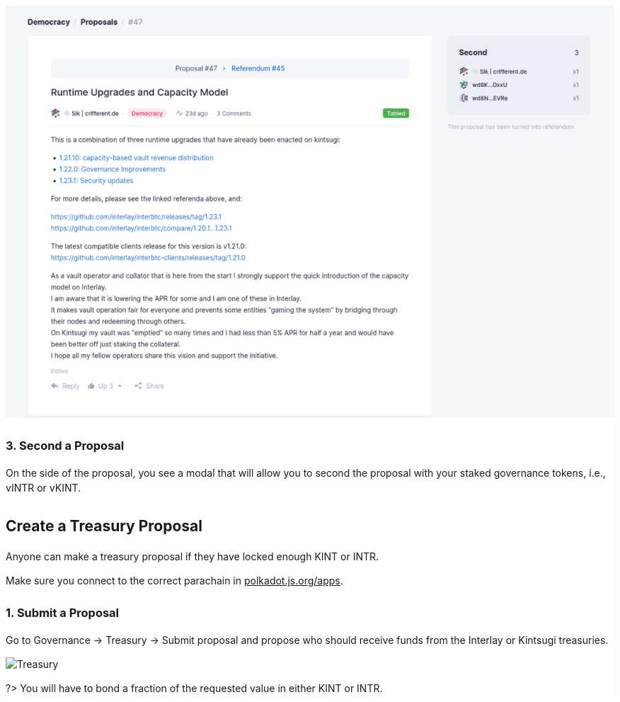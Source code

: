 ![Referendum Example](../_assets/img/guide/governance-proposal-example.png)

### 3. Second a Proposal

On the side of the proposal, you see a modal that will allow you to second the proposal with your staked governance tokens, i.e., vINTR or vKINT.

## Create a Treasury Proposal

Anyone can make a treasury proposal if they have locked enough KINT or INTR.

Make sure you connect to the correct parachain in [polkadot.js.org/apps](https://polkadot.js.org/apps).

### 1. Submit a Proposal

Go to Governance -> Treasury -> Submit proposal and propose who should receive funds from the Interlay or Kintsugi treasuries.

![Treasury](../_assets/img/guide/governance-treasury-1.png)

?> You will have to bond a fraction of the requested value in either KINT or INTR.
